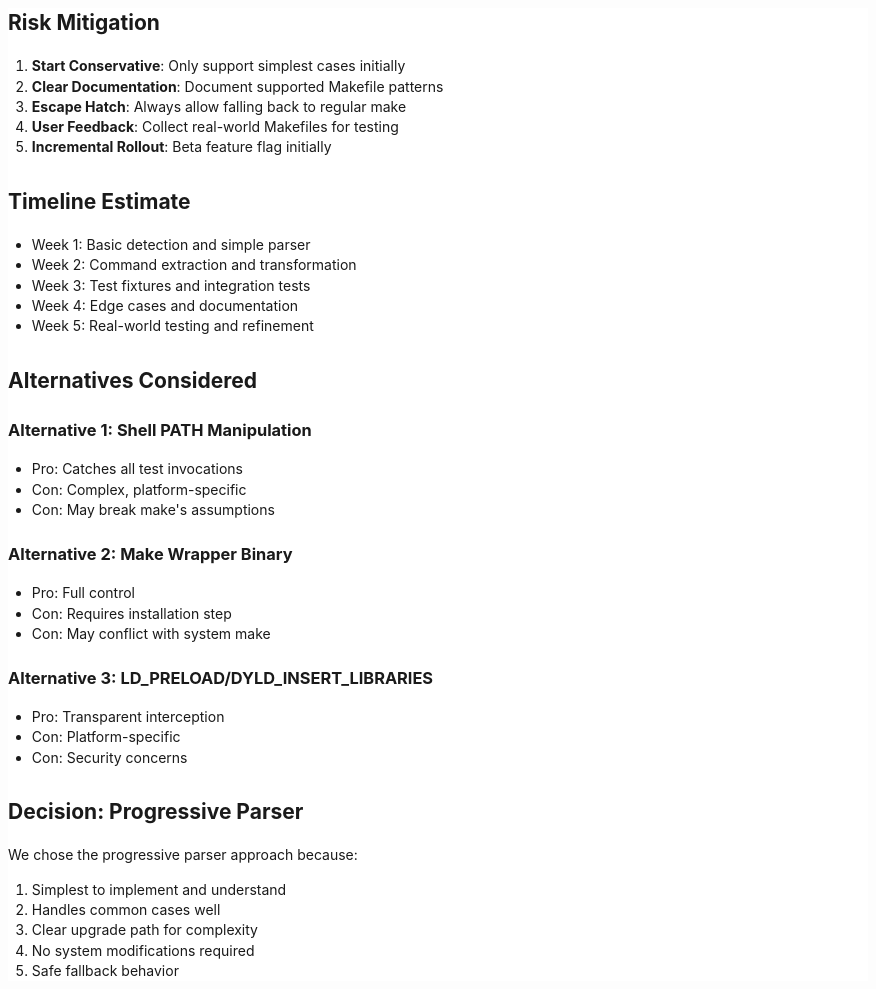 ## Risk Mitigation

1. **Start Conservative**: Only support simplest cases initially
2. **Clear Documentation**: Document supported Makefile patterns
3. **Escape Hatch**: Always allow falling back to regular make
4. **User Feedback**: Collect real-world Makefiles for testing
5. **Incremental Rollout**: Beta feature flag initially

## Timeline Estimate

- Week 1: Basic detection and simple parser
- Week 2: Command extraction and transformation
- Week 3: Test fixtures and integration tests
- Week 4: Edge cases and documentation
- Week 5: Real-world testing and refinement

## Alternatives Considered

### Alternative 1: Shell PATH Manipulation
- Pro: Catches all test invocations
- Con: Complex, platform-specific
- Con: May break make's assumptions

### Alternative 2: Make Wrapper Binary
- Pro: Full control
- Con: Requires installation step
- Con: May conflict with system make

### Alternative 3: LD_PRELOAD/DYLD_INSERT_LIBRARIES
- Pro: Transparent interception
- Con: Platform-specific
- Con: Security concerns

## Decision: Progressive Parser
We chose the progressive parser approach because:
1. Simplest to implement and understand
2. Handles common cases well
3. Clear upgrade path for complexity
4. No system modifications required
5. Safe fallback behavior